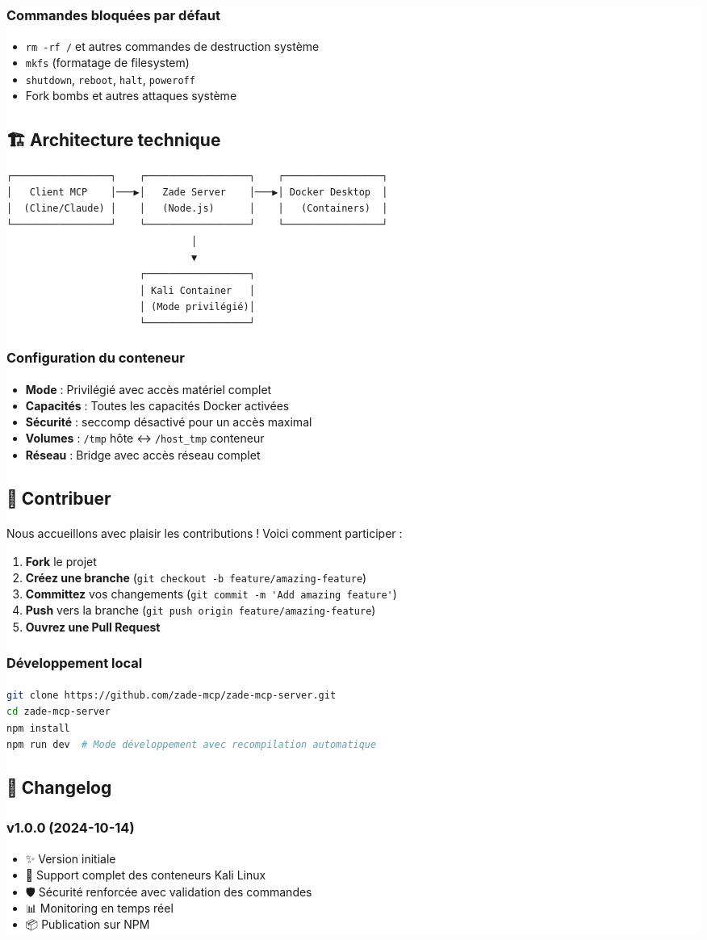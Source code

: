 ### Commandes bloquées par défaut

- `rm -rf /` et autres commandes de destruction système
- `mkfs` (formatage de filesystem)
- `shutdown`, `reboot`, `halt`, `poweroff`
- Fork bombs et autres attaques système

## 🏗️ Architecture technique

```
┌─────────────────┐    ┌──────────────────┐    ┌─────────────────┐
│   Client MCP    │───▶│   Zade Server    │───▶│ Docker Desktop  │
│  (Cline/Claude) │    │   (Node.js)      │    │   (Containers)  │
└─────────────────┘    └──────────────────┘    └─────────────────┘
                                │
                                ▼
                       ┌──────────────────┐
                       │ Kali Container   │
                       │ (Mode privilégié)│
                       └──────────────────┘
```

### Configuration du conteneur

- **Mode** : Privilégié avec accès matériel complet
- **Capacités** : Toutes les capacités Docker activées
- **Sécurité** : seccomp désactivé pour un accès maximal
- **Volumes** : `/tmp` hôte ↔ `/host_tmp` conteneur
- **Réseau** : Bridge avec accès réseau complet

## 🤝 Contribuer

Nous accueillons avec plaisir les contributions ! Voici comment participer :

1. **Fork** le projet
2. **Créez une branche** (`git checkout -b feature/amazing-feature`)
3. **Committez** vos changements (`git commit -m 'Add amazing feature'`)
4. **Push** vers la branche (`git push origin feature/amazing-feature`)
5. **Ouvrez une Pull Request**

### Développement local

```bash
git clone https://github.com/zade-mcp/zade-mcp-server.git
cd zade-mcp-server
npm install
npm run dev  # Mode développement avec recompilation automatique
```

## 📝 Changelog

### v1.0.0 (2024-10-14)
- ✨ Version initiale
- 🚀 Support complet des conteneurs Kali Linux
- 🛡️ Sécurité renforcée avec validation des commandes
- 📊 Monitoring en temps réel
- 📦 Publication sur NPM
